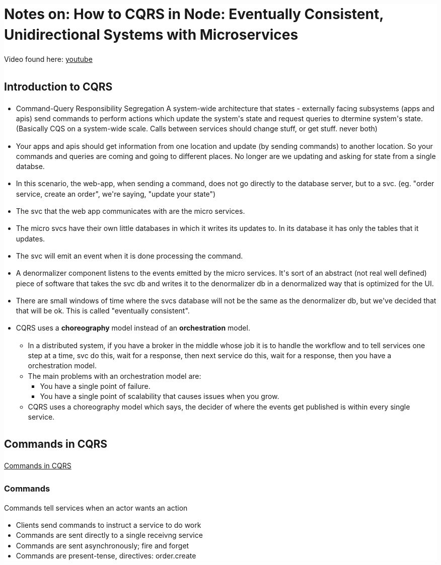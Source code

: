 # Notes on: How to CQRS in Node: Eventually Consistent, Unidirectional Systems with Microservices

Video found here: [youtube](https://www.youtube.com/watch?v=4k7bLtqXb8c)


## Introduction to CQRS

* Command-Query Responsibility Segregation
A system-wide architecture that states - externally facing subsystems (apps and apis) send commands to perform actions which update the system's state and request queries to dtermine system's state. (Basically CQS on a system-wide scale. Calls between services should change stuff, or get stuff. never both)

* Your apps and apis should get information from one location and update (by sending commands) to another location. So your commands and queries are coming and going to different places. No longer are we updating and asking for state from a single databse.

* In this scenario, the web-app, when sending a command, does not go directly to the database server, but to a svc. (eg. "order service, create an order", we're saying, "update your state")

* The svc that the web app communicates with are the micro services.

* The micro svcs have their own little databases in which it writes its updates to. In its database it has only the tables that it updates.

* The svc will emit an event when it is done processing the command.

* A denormalizer component listens to the events emitted by the micro services. It's sort of an abstract (not real well defined) piece of software that takes the svc db and writes it to the denormalizer db in a denormalized way that is optimized for the UI.

* There are small windows of time where the svcs database will not be the same as the denormalizer db, but we've decided that that will be ok. This is called "eventually consistent".

* CQRS uses a **choreography** model instead of an **orchestration** model. 
  * In a distributed system, if you have a broker in the middle whose job it is to handle the workflow and to tell services one step at a time, svc do this, wait for a response, then next service do this, wait for a response, then you have a orchestration model.
  * The main problems with an orchestration model are:
    * You have a single point of failure.
    * You have a single point of scalability that causes issues when you grow.
  * CQRS uses a choreography model which says, the decider of where the events get published is within every single service. 


## Commands in CQRS

[Commands in CQRS](https://youtu.be/4k7bLtqXb8c?t=872)

### Commands
Commands tell services when an actor wants an action

* Clients send commands to instruct a service to do work
* Commands are sent directly to a single receivng service
* Commands are sent asynchronously; fire and forget
* Commands are present-tense, directives: order.create
